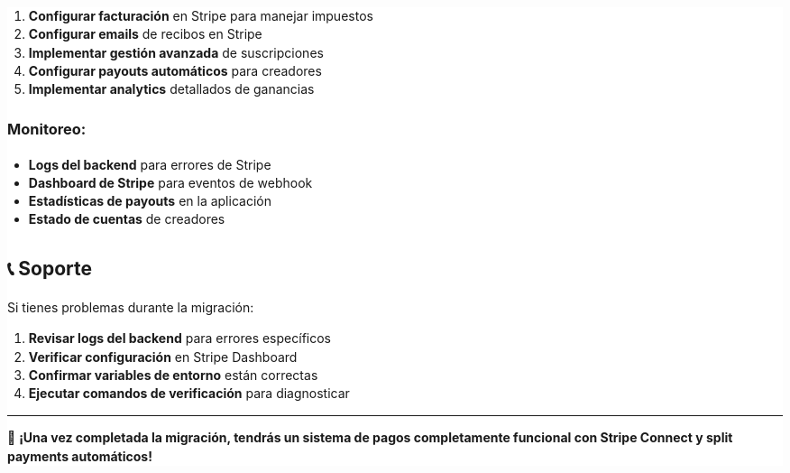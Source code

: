 1. **Configurar facturación** en Stripe para manejar impuestos
2. **Configurar emails** de recibos en Stripe
3. **Implementar gestión avanzada** de suscripciones
4. **Configurar payouts automáticos** para creadores
5. **Implementar analytics** detallados de ganancias

### **Monitoreo:**

- **Logs del backend** para errores de Stripe
- **Dashboard de Stripe** para eventos de webhook
- **Estadísticas de payouts** en la aplicación
- **Estado de cuentas** de creadores

## 📞 **Soporte**

Si tienes problemas durante la migración:

1. **Revisar logs del backend** para errores específicos
2. **Verificar configuración** en Stripe Dashboard
3. **Confirmar variables de entorno** están correctas
4. **Ejecutar comandos de verificación** para diagnosticar

---

🎉 **¡Una vez completada la migración, tendrás un sistema de pagos completamente funcional con Stripe Connect y split payments automáticos!**
